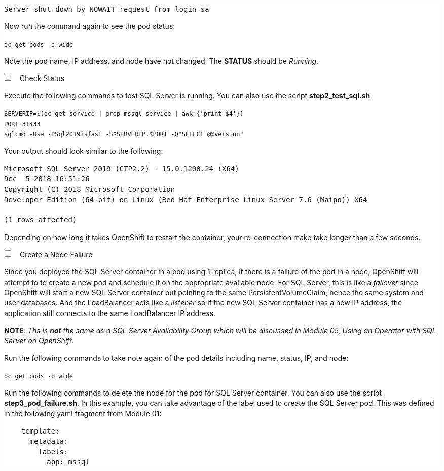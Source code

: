 <pre>
Server shut down by NOWAIT request from login sa
</pre>

Now run the command again to see the pod status:

`oc get pods -o wide`

Note the pod name, IP address, and node have not changed. The **STATUS** should be *Running*.

<p><img style="float: left; margin: 0px 15px 15px 0px;" src="../graphics/checkbox.png">Check Status</p>

Execute the following commands to test SQL Server is running. You can also use the script **step2_test_sql.sh**

`SERVERIP=$(oc get service | grep mssql-service | awk {'print $4'})`<br>
`PORT=31433`<br>
`sqlcmd -Usa -PSql2019isfast -S$SERVERIP,$PORT -Q"SELECT @@version"`<br>

Your output should look similar to the following:

<pre>
Microsoft SQL Server 2019 (CTP2.2) - 15.0.1200.24 (X64)
Dec  5 2018 16:51:26
Copyright (C) 2018 Microsoft Corporation
Developer Edition (64-bit) on Linux (Red Hat Enterprise Linux Server 7.6 (Maipo)) X64                          

(1 rows affected)
</pre>

Depending on how long it takes OpenShift to restart the container, your re-connection make take longer than a few seconds.

<p><img style="float: left; margin: 0px 15px 15px 0px;" src="../graphics/checkbox.png">Create a Node Failure</p>

Since you deployed the SQL Server container in a pod using 1 replica, if there is a failure of the pod in a node, OpenShift will attempt to to create a new pod and schedule it on the appropriate available node. For SQL Server, this is like a *failover* since OpenShift will start a new SQL Server container but pointing to the same PersistentVolumeClaim,  hence the same system and user databases. And the LoadBalancer acts like a *listener* so if the new SQL Server container has a new IP address, the application still connects to the same LoadBalancer IP address.

**NOTE**: *Ths is **not** the same as a SQL Server Availability Group which will be discussed in Module 05, Using an Operator with SQL Server on OpenShift.*

Run the following commands to take note again of the pod details including name, status, IP, and node:

`oc get pods -o wide`

Run the following commands to delete the node for the pod for SQL Server container. You can also use the script **step3_pod_failure.sh**. In this example, you can take advantage of the label used to create the SQL Server pod. This was defined in the following yaml fragment from Module 01:

<pre>
    template:
      metadata:
        labels:
          app: mssql
</pre>
